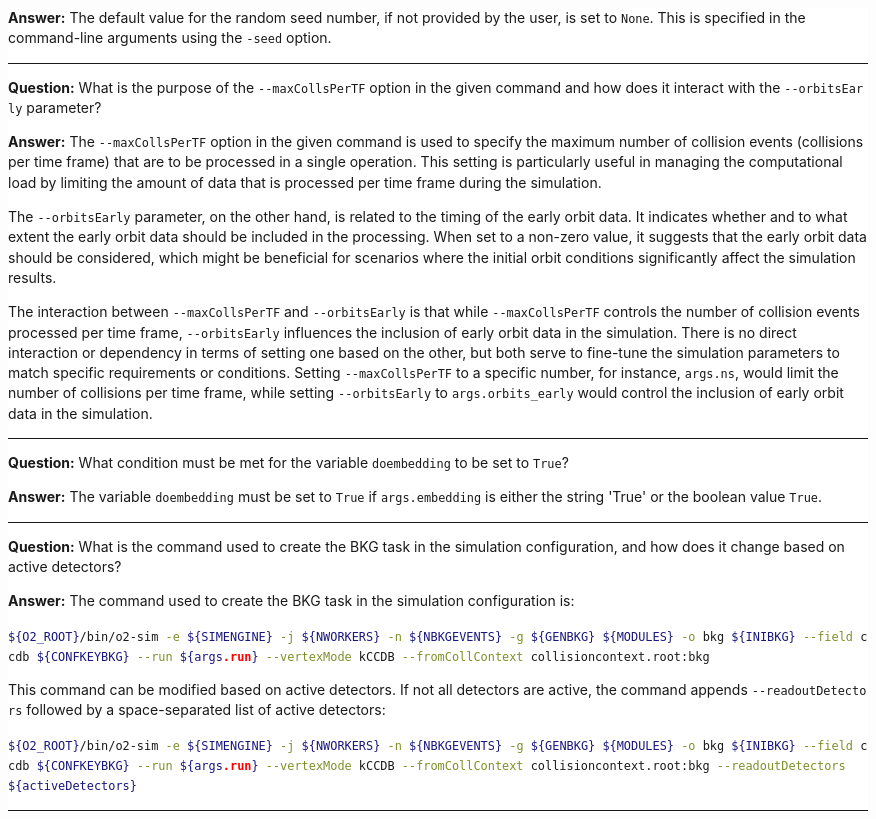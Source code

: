**Answer:** The default value for the random seed number, if not provided by the user, is set to `None`. This is specified in the command-line arguments using the `-seed` option.

---

**Question:** What is the purpose of the `--maxCollsPerTF` option in the given command and how does it interact with the `--orbitsEarly` parameter?

**Answer:** The `--maxCollsPerTF` option in the given command is used to specify the maximum number of collision events (collisions per time frame) that are to be processed in a single operation. This setting is particularly useful in managing the computational load by limiting the amount of data that is processed per time frame during the simulation.

The `--orbitsEarly` parameter, on the other hand, is related to the timing of the early orbit data. It indicates whether and to what extent the early orbit data should be included in the processing. When set to a non-zero value, it suggests that the early orbit data should be considered, which might be beneficial for scenarios where the initial orbit conditions significantly affect the simulation results.

The interaction between `--maxCollsPerTF` and `--orbitsEarly` is that while `--maxCollsPerTF` controls the number of collision events processed per time frame, `--orbitsEarly` influences the inclusion of early orbit data in the simulation. There is no direct interaction or dependency in terms of setting one based on the other, but both serve to fine-tune the simulation parameters to match specific requirements or conditions. Setting `--maxCollsPerTF` to a specific number, for instance, `args.ns`, would limit the number of collisions per time frame, while setting `--orbitsEarly` to `args.orbits_early` would control the inclusion of early orbit data in the simulation.

---

**Question:** What condition must be met for the variable `doembedding` to be set to `True`?

**Answer:** The variable `doembedding` must be set to `True` if `args.embedding` is either the string 'True' or the boolean value `True`.

---

**Question:** What is the command used to create the BKG task in the simulation configuration, and how does it change based on active detectors?

**Answer:** The command used to create the BKG task in the simulation configuration is:

```bash
${O2_ROOT}/bin/o2-sim -e ${SIMENGINE} -j ${NWORKERS} -n ${NBKGEVENTS} -g ${GENBKG} ${MODULES} -o bkg ${INIBKG} --field ccdb ${CONFKEYBKG} --run ${args.run} --vertexMode kCCDB --fromCollContext collisioncontext.root:bkg
```

This command can be modified based on active detectors. If not all detectors are active, the command appends `--readoutDetectors` followed by a space-separated list of active detectors:

```bash
${O2_ROOT}/bin/o2-sim -e ${SIMENGINE} -j ${NWORKERS} -n ${NBKGEVENTS} -g ${GENBKG} ${MODULES} -o bkg ${INIBKG} --field ccdb ${CONFKEYBKG} --run ${args.run} --vertexMode kCCDB --fromCollContext collisioncontext.root:bkg --readoutDetectors ${activeDetectors}
```

---
